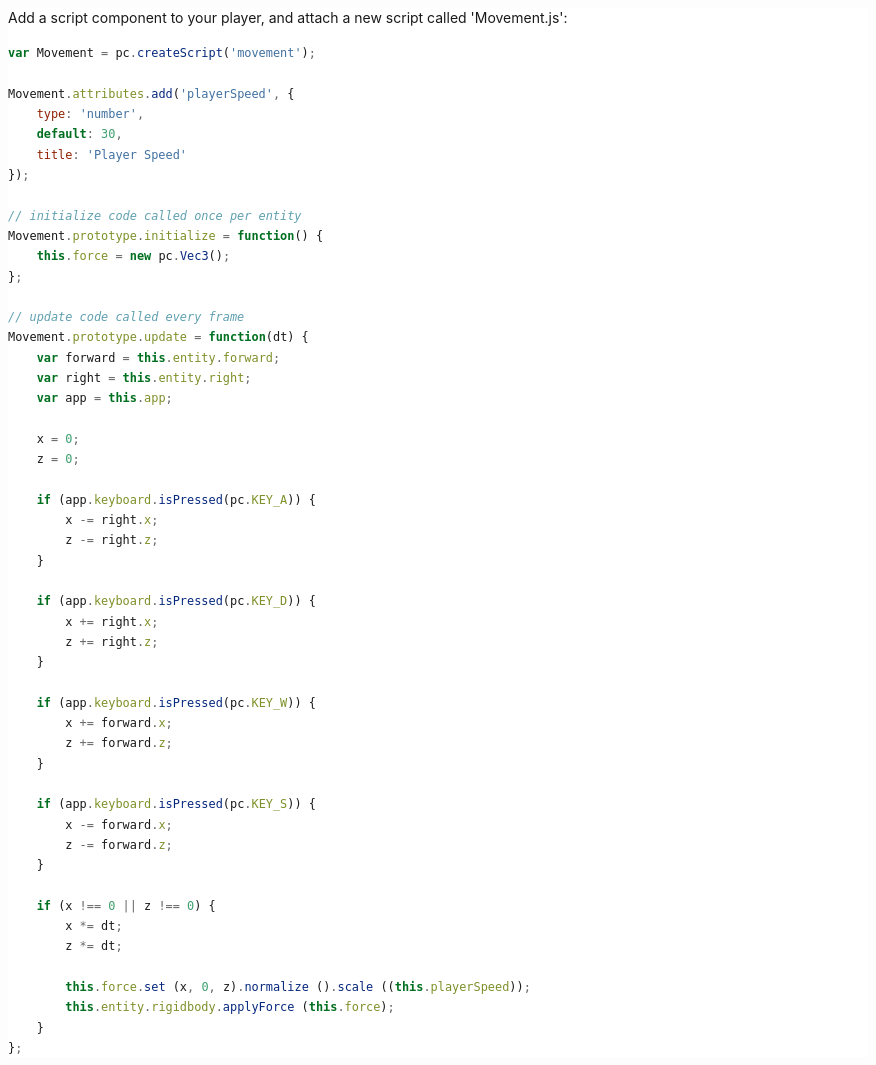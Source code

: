 Add a script component to your player, and attach a new script called 'Movement.js':

```javascript
var Movement = pc.createScript('movement');

Movement.attributes.add('playerSpeed', {
    type: 'number',
    default: 30,
    title: 'Player Speed'
});

// initialize code called once per entity
Movement.prototype.initialize = function() {
    this.force = new pc.Vec3();
};

// update code called every frame
Movement.prototype.update = function(dt) {
    var forward = this.entity.forward;
    var right = this.entity.right;
    var app = this.app;

    x = 0;
    z = 0;

    if (app.keyboard.isPressed(pc.KEY_A)) {
        x -= right.x;
        z -= right.z;
    }

    if (app.keyboard.isPressed(pc.KEY_D)) {
        x += right.x;
        z += right.z;
    }

    if (app.keyboard.isPressed(pc.KEY_W)) {
        x += forward.x;
        z += forward.z;
    }

    if (app.keyboard.isPressed(pc.KEY_S)) {
        x -= forward.x;
        z -= forward.z;
    }

    if (x !== 0 || z !== 0) {
        x *= dt;
        z *= dt;

        this.force.set (x, 0, z).normalize ().scale ((this.playerSpeed));
        this.entity.rigidbody.applyForce (this.force);
    }
};
```
